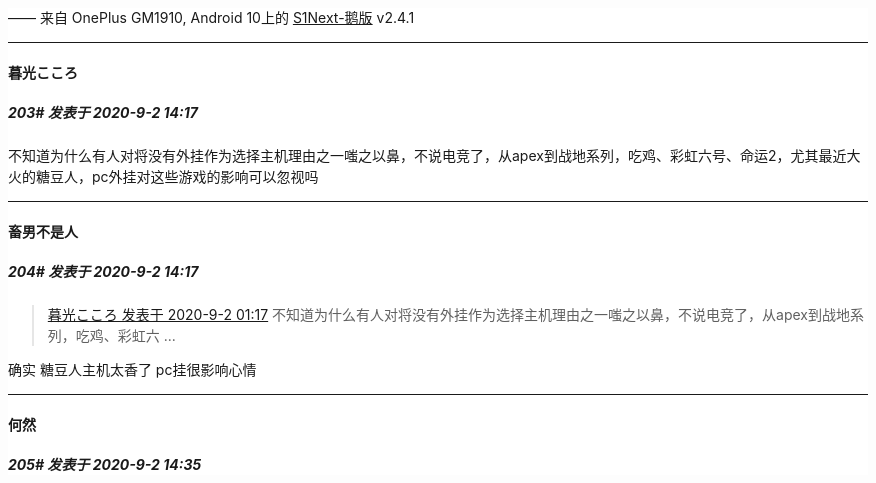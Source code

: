 —— 来自 OnePlus GM1910, Android 10上的 [S1Next-鹅版](https://github.com/ykrank/S1-Next/releases) v2.4.1


-----

####  暮光こころ  
##### 203#       发表于 2020-9-2 14:17


不知道为什么有人对将没有外挂作为选择主机理由之一嗤之以鼻，不说电竞了，从apex到战地系列，吃鸡、彩虹六号、命运2，尤其最近大火的糖豆人，pc外挂对这些游戏的影响可以忽视吗


-----

####  畜男不是人  
##### 204#       发表于 2020-9-2 14:17


<blockquote><a href="httphttps://bbs.saraba1st.com/2b/forum.php?mod=redirect&amp;goto=findpost&amp;pid=48620055&amp;ptid=1957746" target="_blank">暮光こころ 发表于 2020-9-2 01:17</a>
不知道为什么有人对将没有外挂作为选择主机理由之一嗤之以鼻，不说电竞了，从apex到战地系列，吃鸡、彩虹六 ...</blockquote>
确实 糖豆人主机太香了 pc挂很影响心情


-----

####  何然  
##### 205#       发表于 2020-9-2 14:35


